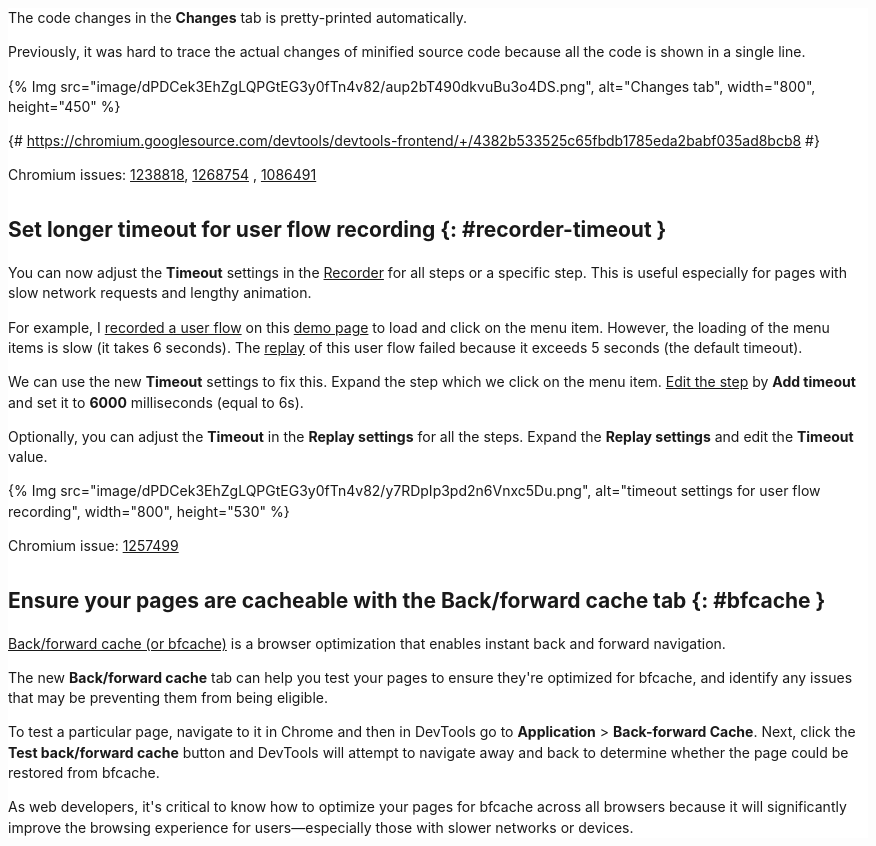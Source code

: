 The code changes in the **Changes** tab is pretty-printed automatically. 

Previously, it was hard to trace the actual changes of minified source code because all the code is shown in a single line. 

{% Img src="image/dPDCek3EhZgLQPGtEG3y0fTn4v82/aup2bT490dkvuBu3o4DS.png", alt="Changes tab", width="800", height="450" %}

{# https://chromium.googlesource.com/devtools/devtools-frontend/+/4382b533525c65fbdb1785eda2babf035ad8bcb8 #}

Chromium issues: [1238818](https://crbug.com/1238818), [1268754](https://crbug.com/1268754) , [1086491](https://crbug.com/1086491)


## Set longer timeout for user flow recording {: #recorder-timeout }

You can now adjust the **Timeout** settings in the [Recorder](/docs/devtools/recorder/) for all steps or a specific step. This is useful especially for pages with slow network requests and lengthy animation.

For example, I [recorded a user flow](/docs/devtools/recorder/#record) on this [demo page](https://jec.fyi/demo/pup-slow-result) to load and click on the menu item. However, the loading of the menu items is slow (it takes 6 seconds). The [replay](/docs/devtools/recorder/#replay) of this user flow failed because it exceeds 5 seconds  (the default timeout).

We can use the new **Timeout** settings to fix this. Expand the step which we click on the menu item. [Edit the step](/docs/devtools/recorder/#edit-steps) by  **Add timeout** and set it to **6000** milliseconds (equal to 6s).

Optionally, you can adjust the **Timeout** in the **Replay settings** for all the steps. Expand the **Replay settings** and edit the **Timeout** value. 
 
{% Img src="image/dPDCek3EhZgLQPGtEG3y0fTn4v82/y7RDpIp3pd2n6Vnxc5Du.png", alt="timeout settings for user flow recording", width="800", height="530" %}

Chromium issue: [1257499](https://crbug.com/1257499)


## Ensure your pages are cacheable with the Back/forward cache tab {: #bfcache }

[Back/forward cache (or bfcache)](https://web.dev/bfcache/) is a browser optimization that enables instant back and forward navigation. 

The new **Back/forward cache** tab can help you test your pages to ensure they're optimized for bfcache, and identify any issues that may be preventing them from being eligible.

To test a particular page, navigate to it in Chrome and then in DevTools go to **Application** > **Back-forward Cache**. Next, click the **Test back/forward cache** button and DevTools will attempt to navigate away and back to determine whether the page could be restored from bfcache.

As web developers, it's critical to know how to optimize your pages for bfcache across all browsers because it will significantly improve the browsing experience for users—especially those with slower networks or devices. 
